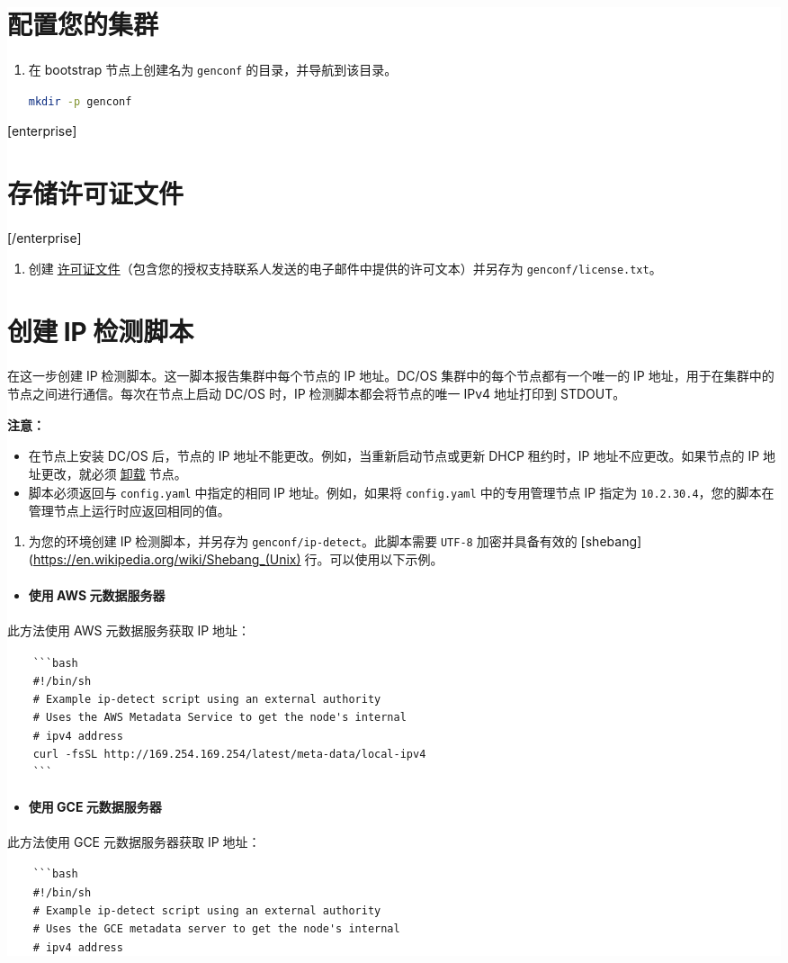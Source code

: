 
# <a name="configure-cluster"></a>配置您的集群

1. 在 bootstrap 节点上创建名为 `genconf` 的目录，并导航到该目录。

    ```bash
    mkdir -p genconf
    ```
[enterprise]
# <a name="license"></a>存储许可证文件
[/enterprise]
1. 创建 [许可证文件](/cn/1.11/administering-clusters/licenses)（包含您的授权支持联系人发送的电子邮件中提供的许可文本）并另存为 `genconf/license.txt`。

# <a name="ip-detect-script"></a>创建 IP 检测脚本

在这一步创建 IP 检测脚本。这一脚本报告集群中每个节点的 IP 地址。DC/OS 集群中的每个节点都有一个唯一的 IP 地址，用于在集群中的节点之间进行通信。每次在节点上启动 DC/OS 时，IP 检测脚本都会将节点的唯一 IPv4 地址打印到 STDOUT。

**注意：**

- 在节点上安装 DC/OS 后，节点的 IP 地址不能更改。例如，当重新启动节点或更新 DHCP 租约时，IP 地址不应更改。如果节点的 IP 地址更改，就必须 [卸载](/cn/1.11/installing/production/uninstalling/) 节点。
- 脚本必须返回与 `config.yaml` 中指定的相同 IP 地址。例如，如果将 `config.yaml` 中的专用管理节点 IP 指定为 `10.2.30.4`，您的脚本在管理节点上运行时应返回相同的值。

1. 为您的环境创建 IP 检测脚本，并另存为 `genconf/ip-detect`。此脚本需要 `UTF-8` 加密并具备有效的 [shebang](https://en.wikipedia.org/wiki/Shebang_(Unix) 行。可以使用以下示例。

 * #### 使用 AWS 元数据服务器

 此方法使用 AWS 元数据服务获取 IP 地址：

        ```bash
        #!/bin/sh
        # Example ip-detect script using an external authority
        # Uses the AWS Metadata Service to get the node's internal
        # ipv4 address
        curl -fsSL http://169.254.169.254/latest/meta-data/local-ipv4
        ```

 * #### 使用 GCE 元数据服务器

 此方法使用 GCE 元数据服务器获取 IP 地址：

        ```bash
        #!/bin/sh
        # Example ip-detect script using an external authority
        # Uses the GCE metadata server to get the node's internal
        # ipv4 address


[1]: /1.11/installing/production/system-requirements/
[2]: /1.11/overview/concepts/#public
[3]: /1.11/overview/concepts/#private
[5]: /1.11/img/ui-installer-auth2.png
[6]: /1.11/img/dashboard-ee.png
[7]: /1.11/security/ent/users-groups/
[8]: /1.11/security/ent/users-groups/
[9]: /1.11/cli/install/
[12]: /1.11/installing/production/deploying-dcos/node-cluster-health-check/
[10]: /1.11/installing/oss/troubleshooting/
[11]: /1.11/installing/oss/custom/uninstall/